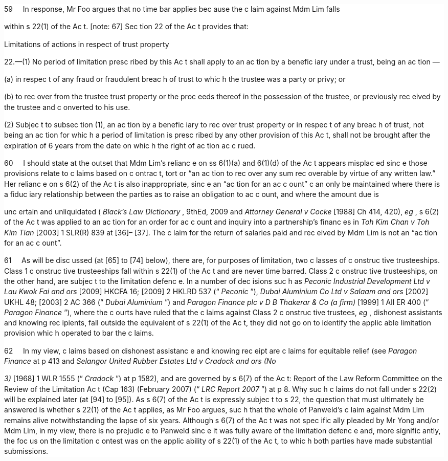 59     In response, Mr Foo argues that no time bar applies bec ause the c laim against Mdm Lim falls 

within s 22(1) of the Ac t. [note: 67] Sec tion 22 of the Ac t provides that: 

 Limitations of actions in respect of trust property 

 22.—(1) No period of limitation presc ribed by this Ac t shall apply to an ac tion by a benefic iary under a trust, being an ac tion — 

 (a) in respec t of any fraud or fraudulent breac h of trust to whic h the trustee was a party or privy; or 

 (b) to rec over from the trustee trust property or the proc eeds thereof in the possession of the trustee, or previously rec eived by the trustee and c onverted to his use. 

 (2) Subjec t to subsec tion (1), an ac tion by a benefic iary to rec over trust property or in respec t of any breac h of trust, not being an ac tion for whic h a period of limitation is presc ribed by any other provision of this Ac t, shall not be brought after the expiration of 6 years from the date on whic h the right of ac tion ac c rued. 

60     I should state at the outset that Mdm Lim’s relianc e on ss 6(1)(a) and 6(1)(d) of the Ac t appears misplac ed sinc e those provisions relate to c laims based on c ontrac t, tort or “an ac tion to rec over any sum rec overable by virtue of any written law.” Her relianc e on s 6(2) of the Ac t is also inappropriate, sinc e an “ac tion for an ac c ount” c an only be maintained where there is a fiduc iary relationship between the parties as to raise an obligation to ac c ount, and where the amount due is 

unc ertain and unliquidated ( _Black’s Law Dictionary_ , 9thEd, 2009 and _Attorney General v Cocke_ [1988] Ch 414, 420), _eg_ , s 6(2) of the Ac t was applied to an ac tion for an order for ac c ount and inquiry into a partnership’s financ es in _Toh Kim Chan v Toh Kim Tian_ <span class="citation">[2003] 1 SLR(R) 839</span> at [36]– [37]. The c laim for the return of salaries paid and rec eived by Mdm Lim is not an “ac tion for an ac c ount”. 

61     As will be disc ussed (at [65] to [74] below), there are, for purposes of limitation, two c lasses of c onstruc tive trusteeships. Class 1 c onstruc tive trusteeships fall within s 22(1) of the Ac t and are never time barred. Class 2 c onstruc tive trusteeships, on the other hand, are subjec t to the limitation defenc e. In a number of dec isions suc h as _Peconic Industrial Development Ltd v Lau Kwok Fai and ors_ [2009] HKCFA 16; [2009] 2 HKLRD 537 (“ _Peconic_ ”), _Dubai Aluminium Co Ltd v Salaam and ors_ [2002] UKHL 48; [2003] 2 AC 366 (“ _Dubai Aluminium_ ”) and _Paragon Finance plc v D B Thakerar & Co (a firm)_ [1999] 1 All ER 400 (“ _Paragon Finance_ ”), where the c ourts have ruled that the c laims against Class 2 c onstruc tive trustees, _eg_ , dishonest assistants and knowing rec ipients, fall outside the equivalent of s 22(1) of the Ac t, they did not go on to identify the applic able limitation provision whic h operated to bar the c laims. 

62     In my view, c laims based on dishonest assistanc e and knowing rec eipt are c laims for equitable relief (see _Paragon Finance_ at p 413 and _Selangor United Rubber Estates Ltd v Cradock and ors (No_ 


_3)_ [1968] 1 WLR 1555 (“ _Cradock_ ”) at p 1582), and are governed by s 6(7) of the Ac t: Report of the Law Reform Committee on the Review of the Limitation Ac t (Cap 163) (February 2007) (“ _LRC Report 2007_ ”) at p 8. Why suc h c laims do not fall under s 22(2) will be explained later (at [94] to [95]). As s 6(7) of the Ac t is expressly subjec t to s 22, the question that must ultimately be answered is whether s 22(1) of the Ac t applies, as Mr Foo argues, suc h that the whole of Panweld’s c laim against Mdm Lim remains alive notwithstanding the lapse of six years. Although s 6(7) of the Ac t was not spec ific ally pleaded by Mr Yong and/or Mdm Lim, in my view, there is no prejudic e to Panweld sinc e it was fully aware of the limitation defenc e and, more signific antly, the foc us on the limitation c ontest was on the applic ability of s 22(1) of the Ac t, to whic h both parties have made substantial submissions. 
